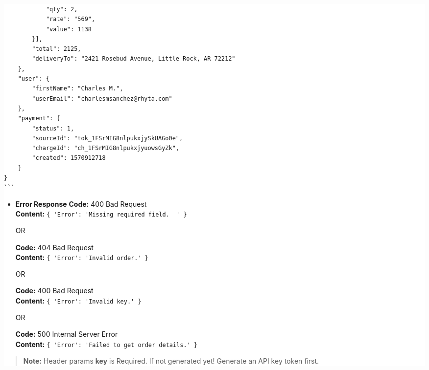 				"qty": 2,
				"rate": "569",
				"value": 1138
			}],
			"total": 2125,
			"deliveryTo": "2421 Rosebud Avenue, Little Rock, AR 72212"
		},
		"user": {
			"firstName": "Charles M.",
			"userEmail": "charlesmsanchez@rhyta.com"
		},
		"payment": {
			"status": 1,
			"sourceId": "tok_1FSrMIG8nlpukxjySkUAGo0e",
			"chargeId": "ch_1FSrMIG8nlpukxjyuowsGyZk",
			"created": 1570912718
		}
	}
	```

*  **Error Response**
	**Code:** 400 Bad Request<br  />**Content:**  `{ 'Error': 'Missing required field.	' }`

	OR

	**Code:** 404 Bad Request<br  />**Content:**  `{ 'Error': 'Invalid order.' }`

	OR

	**Code:** 400 Bad Request<br  />**Content:**  `{ 'Error': 'Invalid key.' }`

	OR

	**Code:** 500 Internal Server Error<br  />**Content:**  `{ 'Error': 'Failed to get order details.' }`

> **Note:** Header params **key** is Required. If not generated yet! Generate an API key token first.